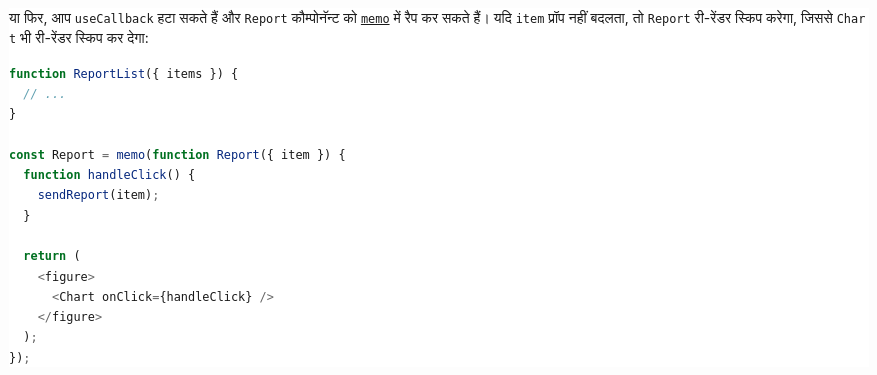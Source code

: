 या फिर, आप `useCallback` हटा सकते हैं और `Report` कौम्पोनॅन्ट को [`memo`](/reference/react/memo) में रैप कर सकते हैं। यदि `item` प्रॉप नहीं बदलता, तो `Report` री-रेंडर स्किप करेगा, जिससे `Chart` भी री-रेंडर स्किप कर देगा:

```js {5,6-8,15}
function ReportList({ items }) {
  // ...
}

const Report = memo(function Report({ item }) {
  function handleClick() {
    sendReport(item);
  }

  return (
    <figure>
      <Chart onClick={handleClick} />
    </figure>
  );
});
```
